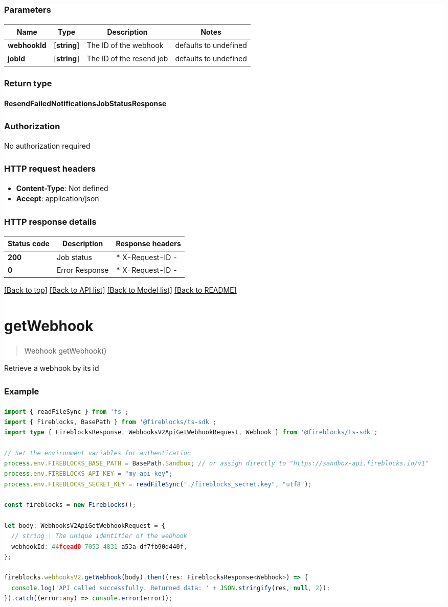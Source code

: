 
### Parameters

Name | Type | Description  | Notes
------------- | ------------- | ------------- | -------------
 **webhookId** | [**string**] | The ID of the webhook | defaults to undefined
 **jobId** | [**string**] | The ID of the resend job | defaults to undefined


### Return type

**[ResendFailedNotificationsJobStatusResponse](../models/ResendFailedNotificationsJobStatusResponse.md)**

### Authorization

No authorization required

### HTTP request headers

 - **Content-Type**: Not defined
 - **Accept**: application/json


### HTTP response details
| Status code | Description | Response headers |
|-------------|-------------|------------------|
**200** | Job status |  * X-Request-ID -  <br>  |
**0** | Error Response |  * X-Request-ID -  <br>  |

[[Back to top]](#) [[Back to API list]](../../README.md#documentation-for-api-endpoints) [[Back to Model list]](../../README.md#documentation-for-models) [[Back to README]](../../README.md)

# **getWebhook**
> Webhook getWebhook()

Retrieve a webhook by its id 

### Example


```typescript
import { readFileSync } from 'fs';
import { Fireblocks, BasePath } from '@fireblocks/ts-sdk';
import type { FireblocksResponse, WebhooksV2ApiGetWebhookRequest, Webhook } from '@fireblocks/ts-sdk';

// Set the environment variables for authentication
process.env.FIREBLOCKS_BASE_PATH = BasePath.Sandbox; // or assign directly to "https://sandbox-api.fireblocks.io/v1"
process.env.FIREBLOCKS_API_KEY = "my-api-key";
process.env.FIREBLOCKS_SECRET_KEY = readFileSync("./fireblocks_secret.key", "utf8");

const fireblocks = new Fireblocks();

let body: WebhooksV2ApiGetWebhookRequest = {
  // string | The unique identifier of the webhook
  webhookId: 44fcead0-7053-4831-a53a-df7fb90d440f,
};

fireblocks.webhooksV2.getWebhook(body).then((res: FireblocksResponse<Webhook>) => {
  console.log('API called successfully. Returned data: ' + JSON.stringify(res, null, 2));
}).catch((error:any) => console.error(error));
```
